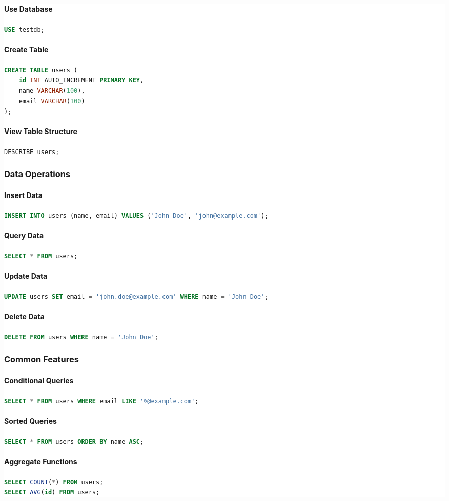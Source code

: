 #### Use Database
```sql
USE testdb;
```

#### Create Table
```sql
CREATE TABLE users (
    id INT AUTO_INCREMENT PRIMARY KEY,
    name VARCHAR(100),
    email VARCHAR(100)
);
```

#### View Table Structure
```sql
DESCRIBE users;
```

### Data Operations
#### Insert Data
```sql
INSERT INTO users (name, email) VALUES ('John Doe', 'john@example.com');
```

#### Query Data
```sql
SELECT * FROM users;
```

#### Update Data
```sql
UPDATE users SET email = 'john.doe@example.com' WHERE name = 'John Doe';
```

#### Delete Data
```sql
DELETE FROM users WHERE name = 'John Doe';
```

### Common Features
#### Conditional Queries
```sql
SELECT * FROM users WHERE email LIKE '%@example.com';
```

#### Sorted Queries
```sql
SELECT * FROM users ORDER BY name ASC;
```

#### Aggregate Functions
```sql
SELECT COUNT(*) FROM users;
SELECT AVG(id) FROM users;
```

